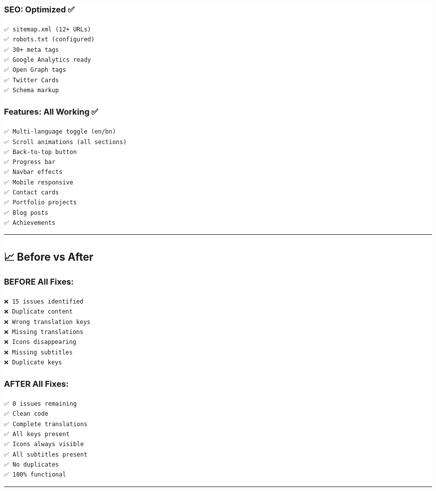 ### **SEO: Optimized** ✅
```
✅ sitemap.xml (12+ URLs)
✅ robots.txt (configured)
✅ 30+ meta tags
✅ Google Analytics ready
✅ Open Graph tags
✅ Twitter Cards
✅ Schema markup
```

### **Features: All Working** ✅
```
✅ Multi-language toggle (en/bn)
✅ Scroll animations (all sections)
✅ Back-to-top button
✅ Progress bar
✅ Navbar effects
✅ Mobile responsive
✅ Contact cards
✅ Portfolio projects
✅ Blog posts
✅ Achievements
```

---

## 📈 Before vs After

### **BEFORE All Fixes:**
```
❌ 15 issues identified
❌ Duplicate content
❌ Wrong translation keys
❌ Missing translations
❌ Icons disappearing
❌ Missing subtitles
❌ Duplicate keys
```

### **AFTER All Fixes:**
```
✅ 0 issues remaining
✅ Clean code
✅ Complete translations
✅ All keys present
✅ Icons always visible
✅ All subtitles present
✅ No duplicates
✅ 100% functional
```

---